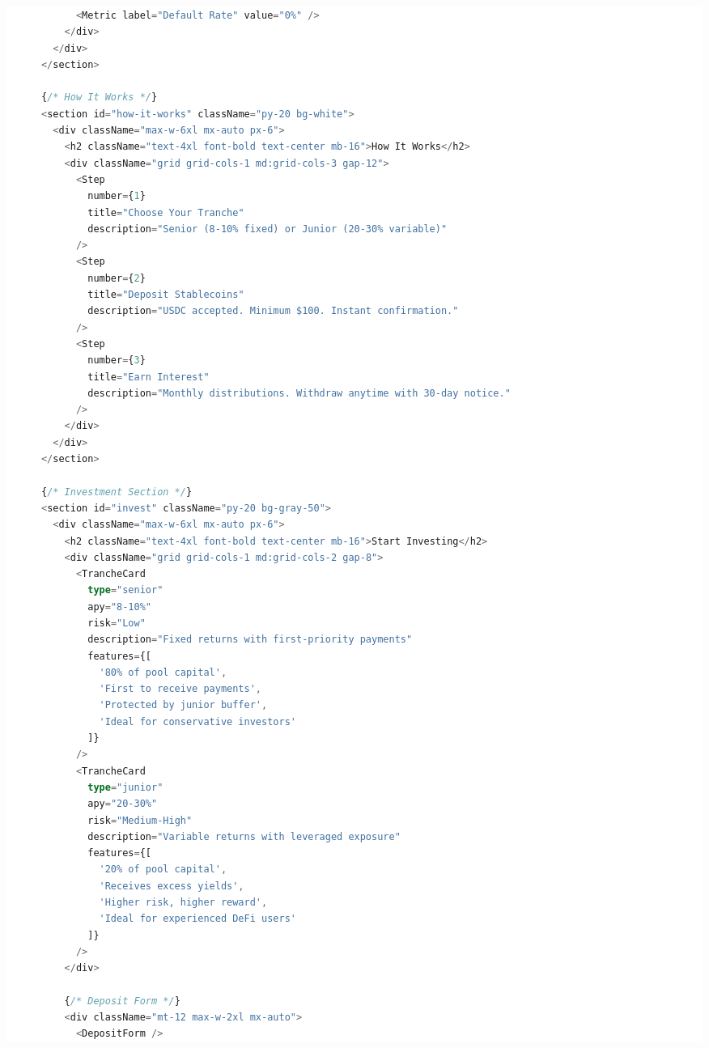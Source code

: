 ```typescript
            <Metric label="Default Rate" value="0%" />
          </div>
        </div>
      </section>

      {/* How It Works */}
      <section id="how-it-works" className="py-20 bg-white">
        <div className="max-w-6xl mx-auto px-6">
          <h2 className="text-4xl font-bold text-center mb-16">How It Works</h2>
          <div className="grid grid-cols-1 md:grid-cols-3 gap-12">
            <Step
              number={1}
              title="Choose Your Tranche"
              description="Senior (8-10% fixed) or Junior (20-30% variable)"
            />
            <Step
              number={2}
              title="Deposit Stablecoins"
              description="USDC accepted. Minimum $100. Instant confirmation."
            />
            <Step
              number={3}
              title="Earn Interest"
              description="Monthly distributions. Withdraw anytime with 30-day notice."
            />
          </div>
        </div>
      </section>

      {/* Investment Section */}
      <section id="invest" className="py-20 bg-gray-50">
        <div className="max-w-6xl mx-auto px-6">
          <h2 className="text-4xl font-bold text-center mb-16">Start Investing</h2>
          <div className="grid grid-cols-1 md:grid-cols-2 gap-8">
            <TrancheCard
              type="senior"
              apy="8-10%"
              risk="Low"
              description="Fixed returns with first-priority payments"
              features={[
                '80% of pool capital',
                'First to receive payments',
                'Protected by junior buffer',
                'Ideal for conservative investors'
              ]}
            />
            <TrancheCard
              type="junior"
              apy="20-30%"
              risk="Medium-High"
              description="Variable returns with leveraged exposure"
              features={[
                '20% of pool capital',
                'Receives excess yields',
                'Higher risk, higher reward',
                'Ideal for experienced DeFi users'
              ]}
            />
          </div>

          {/* Deposit Form */}
          <div className="mt-12 max-w-2xl mx-auto">
            <DepositForm />
```